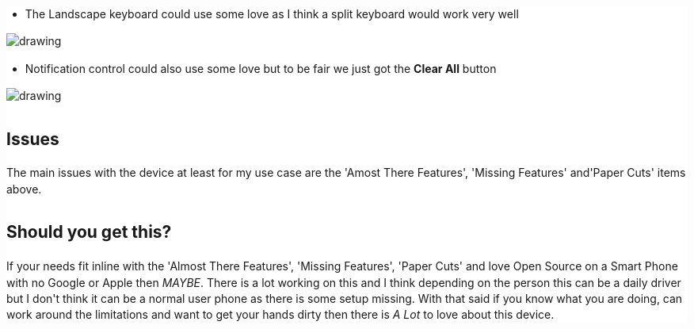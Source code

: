 - The Landscape keyboard could use some love as I think a split keyboard would work very well

<img src="/images/{{ page.url }}/Landscape-Keyboard.png" alt="drawing" width="500"/>

- Notification control could also use some love but to be fair we just got the **Clear All** button

<img src="/images/{{ page.url }}/Notification-Control.png" alt="drawing" width="350"/>

## Issues

The main issues with the device at least for my use case are the 'Amost There Features', 'Missing Features' and'Paper Cuts' items above.

## Should you get this?

If your needs fit inline with the 'Almost There Features', 'Missing Features', 'Paper Cuts' and love Open Source on a Smart Phone with no Google or Apple then *MAYBE*. There is a lot working on this and I think depending on the person this can be a daily driver but I don't think it can be a normal user phone as there is some setup missing. With that said if you know what you are doing, can work around the limitations and want to get your hands dirty then there is *A Lot* to love about this device.
